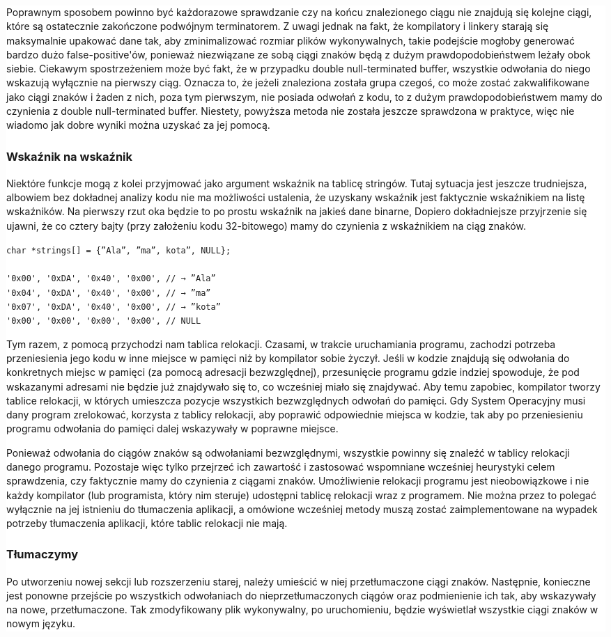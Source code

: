 Poprawnym sposobem powinno być każdorazowe sprawdzanie czy na końcu znalezionego ciągu nie znajdują się kolejne ciągi, które są ostatecznie zakończone podwójnym terminatorem. Z uwagi jednak na fakt, że kompilatory i linkery starają się maksymalnie upakować dane tak, aby zminimalizować rozmiar plików wykonywalnych, takie podejście mogłoby generować bardzo dużo false-positive'ów, ponieważ niezwiązane ze sobą ciągi znaków będą z dużym prawdopodobieństwem leżały obok siebie.
Ciekawym spostrzeżeniem może być fakt, że w przypadku double null-terminated buffer, wszystkie odwołania do niego wskazują wyłącznie na pierwszy ciąg. Oznacza to, że jeżeli znaleziona została grupa czegoś, co może zostać zakwalifikowane jako ciągi znaków i żaden z nich, poza tym pierwszym, nie posiada odwołań z kodu, to z dużym prawdopodobieństwem mamy do czynienia z double null-terminated buffer.
Niestety, powyższa metoda nie została jeszcze sprawdzona w praktyce, więc nie wiadomo jak dobre wyniki można uzyskać za jej pomocą.


### Wskaźnik na wskaźnik

Niektóre funkcje mogą z kolei przyjmować jako argument wskaźnik na tablicę stringów. Tutaj sytuacja jest jeszcze trudniejsza, albowiem bez dokładnej analizy kodu nie ma możliwości ustalenia, że uzyskany wskaźnik jest faktycznie wskaźnikiem na listę wskaźników. Na pierwszy rzut oka będzie to po prostu wskaźnik na jakieś dane binarne, Dopiero dokładniejsze przyjrzenie się ujawni, że co cztery bajty (przy założeniu kodu 32-bitowego) mamy do czynienia z wskaźnikiem na ciąg znaków.

	char *strings[] = {”Ala”, ”ma”, kota”, NULL};

	'0x00', '0xDA', '0x40', '0x00', // → ”Ala”
	'0x04', '0xDA', '0x40', '0x00', // → ”ma”
	'0x07', '0xDA', '0x40', '0x00', // → ”kota”
	'0x00', '0x00', '0x00', '0x00', // NULL

Tym razem, z pomocą przychodzi nam tablica relokacji.
Czasami, w trakcie uruchamiania programu, zachodzi potrzeba przeniesienia jego kodu w inne miejsce w pamięci niż by kompilator sobie życzył. Jeśli w kodzie znajdują się odwołania do konkretnych miejsc w pamięci (za pomocą adresacji bezwzględnej), przesunięcie programu gdzie indziej spowoduje, że pod wskazanymi adresami nie będzie już znajdywało się to, co wcześniej miało się znajdywać. Aby temu zapobiec, kompilator tworzy tablice relokacji, w których umieszcza pozycje wszystkich bezwzględnych odwołań do pamięci. Gdy System Operacyjny musi dany program zrelokować, korzysta z tablicy relokacji, aby poprawić odpowiednie miejsca w kodzie, tak aby po przeniesieniu programu odwołania do pamięci dalej wskazywały w poprawne miejsce.

Ponieważ odwołania do ciągów znaków są odwołaniami bezwzględnymi, wszystkie powinny się znaleźć w tablicy relokacji danego programu. Pozostaje więc tylko przejrzeć ich zawartość i zastosować wspomniane wcześniej heurystyki celem sprawdzenia, czy faktycznie mamy do czynienia z ciągami znaków.
Umożliwienie relokacji programu jest nieobowiązkowe i nie każdy kompilator (lub programista, który nim steruje) udostępni tablicę relokacji wraz z programem. Nie można przez to polegać wyłącznie na jej istnieniu do tłumaczenia aplikacji, a omówione wcześniej metody muszą zostać zaimplementowane na wypadek potrzeby tłumaczenia aplikacji, które tablic relokacji nie mają.


### Tłumaczymy


Po utworzeniu nowej sekcji lub rozszerzeniu starej, należy umieścić w niej przetłumaczone ciągi znaków. Następnie, konieczne jest ponowne przejście po wszystkich odwołaniach do nieprzetłumaczonych ciągów oraz podmienienie ich tak, aby wskazywały na nowe, przetłumaczone.
Tak zmodyfikowany plik wykonywalny, po uruchomieniu, będzie wyświetlał wszystkie ciągi znaków w nowym języku.
